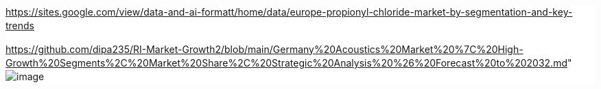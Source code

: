 <a href=https://sites.google.com/view/data-and-ai-formatt/home/data/europe-propionyl-chloride-market-by-segmentation-and-key-trends>https://sites.google.com/view/data-and-ai-formatt/home/data/europe-propionyl-chloride-market-by-segmentation-and-key-trends</a>

<a href=https://github.com/dipa235/RI-Market-Growth2/blob/main/Germany%20Acoustics%20Market%20%7C%20High-Growth%20Segments%2C%20Market%20Share%2C%20Strategic%20Analysis%20%26%20Forecast%20to%202032.md>https://github.com/dipa235/RI-Market-Growth2/blob/main/Germany%20Acoustics%20Market%20%7C%20High-Growth%20Segments%2C%20Market%20Share%2C%20Strategic%20Analysis%20%26%20Forecast%20to%202032.md</a>"
![image](https://github.com/user-attachments/assets/c60f27a0-75bd-4006-a006-586a6032d86b)
